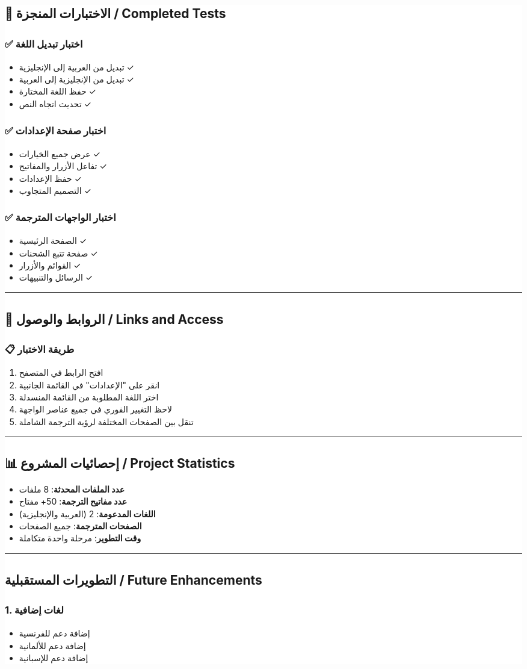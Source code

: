 
## 📱 الاختبارات المنجزة / Completed Tests

### ✅ اختبار تبديل اللغة
- تبديل من العربية إلى الإنجليزية ✓
- تبديل من الإنجليزية إلى العربية ✓
- حفظ اللغة المختارة ✓
- تحديث اتجاه النص ✓

### ✅ اختبار صفحة الإعدادات
- عرض جميع الخيارات ✓
- تفاعل الأزرار والمفاتيح ✓
- حفظ الإعدادات ✓
- التصميم المتجاوب ✓

### ✅ اختبار الواجهات المترجمة
- الصفحة الرئيسية ✓
- صفحة تتبع الشحنات ✓
- القوائم والأزرار ✓
- الرسائل والتنبيهات ✓

---

## 🚀 الروابط والوصول / Links and Access

### 📋 طريقة الاختبار
1. افتح الرابط في المتصفح
2. انقر على "الإعدادات" في القائمة الجانبية
3. اختر اللغة المطلوبة من القائمة المنسدلة
4. لاحظ التغيير الفوري في جميع عناصر الواجهة
5. تنقل بين الصفحات المختلفة لرؤية الترجمة الشاملة

---

## 📊 إحصائيات المشروع / Project Statistics

- **عدد الملفات المحدثة**: 8 ملفات
- **عدد مفاتيح الترجمة**: 50+ مفتاح
- **اللغات المدعومة**: 2 (العربية والإنجليزية)
- **الصفحات المترجمة**: جميع الصفحات
- **وقت التطوير**: مرحلة واحدة متكاملة

---

## التطويرات المستقبلية / Future Enhancements

### 1. لغات إضافية
- إضافة دعم للفرنسية
- إضافة دعم للألمانية
- إضافة دعم للإسبانية
